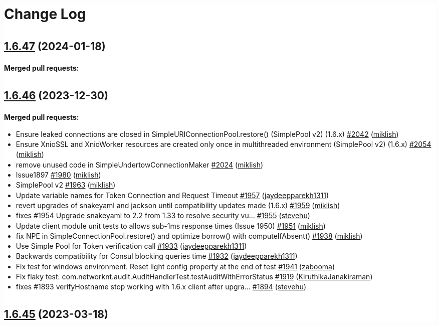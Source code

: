 # Change Log

## [1.6.47](https://github.com/networknt/light-4j/tree/1.6.47) (2024-01-18)


**Merged pull requests:**




## [1.6.46](https://github.com/networknt/light-4j/tree/1.6.46) (2023-12-30)


**Merged pull requests:**


- Ensure leaked connections are closed in SimpleURIConnectionPool.restore() (SimplePool v2) (1.6.x) [\#2042](https://github.com/networknt/light-4j/pull/2042) ([miklish](https://github.com/miklish))
- Ensure XnioSSL and XnioWorker resources are created only once in multithreaded environment (SimplePool v2) (1.6.x) [\#2054](https://github.com/networknt/light-4j/pull/2054) ([miklish](https://github.com/miklish))
- remove unused code in SimpleUndertowConnectionMaker [\#2024](https://github.com/networknt/light-4j/pull/2024) ([miklish](https://github.com/miklish))
- Issue1897 [\#1980](https://github.com/networknt/light-4j/pull/1980) ([miklish](https://github.com/miklish))
- SimplePool v2 [\#1963](https://github.com/networknt/light-4j/pull/1963) ([miklish](https://github.com/miklish))
- Update variable names for Token Connection and Request Timeout [\#1957](https://github.com/networknt/light-4j/pull/1957) ([jaydeepparekh1311](https://github.com/jaydeepparekh1311))
- revert upgrades of snakeyaml and jackson until compatibility updates made (1.6.x) [\#1959](https://github.com/networknt/light-4j/pull/1959) ([miklish](https://github.com/miklish))
- fixes \#1954 Upgrade snakeyaml to 2.2 from 1.33 to resolve security vu… [\#1955](https://github.com/networknt/light-4j/pull/1955) ([stevehu](https://github.com/stevehu))
- Update client module unit tests to allows sub-1ms response times (Issue 1950) [\#1951](https://github.com/networknt/light-4j/pull/1951) ([miklish](https://github.com/miklish))
- fix NPE in SimpleConnectionPool.restore() and optimize borrow() with computeIfAbsent() [\#1938](https://github.com/networknt/light-4j/pull/1938) ([miklish](https://github.com/miklish))
- Use Simple Pool for Token verification call [\#1933](https://github.com/networknt/light-4j/pull/1933) ([jaydeepparekh1311](https://github.com/jaydeepparekh1311))
- Backwards compatibility for Consul blocking queries time [\#1932](https://github.com/networknt/light-4j/pull/1932) ([jaydeepparekh1311](https://github.com/jaydeepparekh1311))
- Fix test for windows environment. Reset light config property at the end of test [\#1941](https://github.com/networknt/light-4j/pull/1941) ([zabooma](https://github.com/zabooma))
- Fix flaky test: com.networknt.audit.AuditHandlerTest.testAuditWithErrorStatus [\#1919](https://github.com/networknt/light-4j/pull/1919) ([KiruthikaJanakiraman](https://github.com/KiruthikaJanakiraman))
- fixes \#1893 verifyHostname stop working with 1.6.x client after upgra… [\#1894](https://github.com/networknt/light-4j/pull/1894) ([stevehu](https://github.com/stevehu))


## [1.6.45](https://github.com/networknt/light-4j/tree/1.6.45) (2023-03-18)
